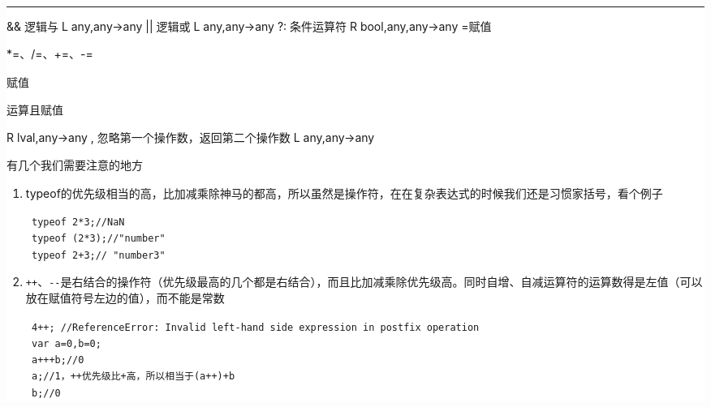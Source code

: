 <tr><td colspan="4"><hr></td></tr>
<tr>
<td>&amp;&amp;</td>
<td>逻辑与</td>
<td>L</td>
<td>any,any-&gt;any</td>
</tr>
<tr>
<td>||</td>
<td>逻辑或</td>
<td>L</td>
<td>any,any-&gt;any</td>
</tr>
<tr>
<td>?:</td>
<td>条件运算符</td>
<td>R</td>
<td>bool,any,any-&gt;any</td>
</tr>
<tr>
<td>
=赋值 
 
*=、/=、+=、-=

</td>
<td>赋值  

运算且赋值</td>
<td>R</td>
<td>lval,any-&gt;any</td>
</tr>
<tr>
<td>,</td>
<td>忽略第一个操作数，返回第二个操作数</td>
<td>L</td>
<td>any,any-&gt;any</td>
</tr>
</tbody></table>


有几个我们需要注意的地方

1. typeof的优先级相当的高，比加减乘除神马的都高，所以虽然是操作符，在在复杂表达式的时候我们还是习惯家括号，看个例子

		typeof 2*3;//NaN
		typeof (2*3);//"number"
		typeof 2+3;// "number3"
		
2. `++`、`--`是右结合的操作符（优先级最高的几个都是右结合），而且比加减乘除优先级高。同时自增、自减运算符的运算数得是左值（可以放在赋值符号左边的值），而不能是常数

		4++; //ReferenceError: Invalid left-hand side expression in postfix operation
		var a=0,b=0;
		a+++b;//0
		a;//1，++优先级比+高，所以相当于(a++)+b
		b;//0
		